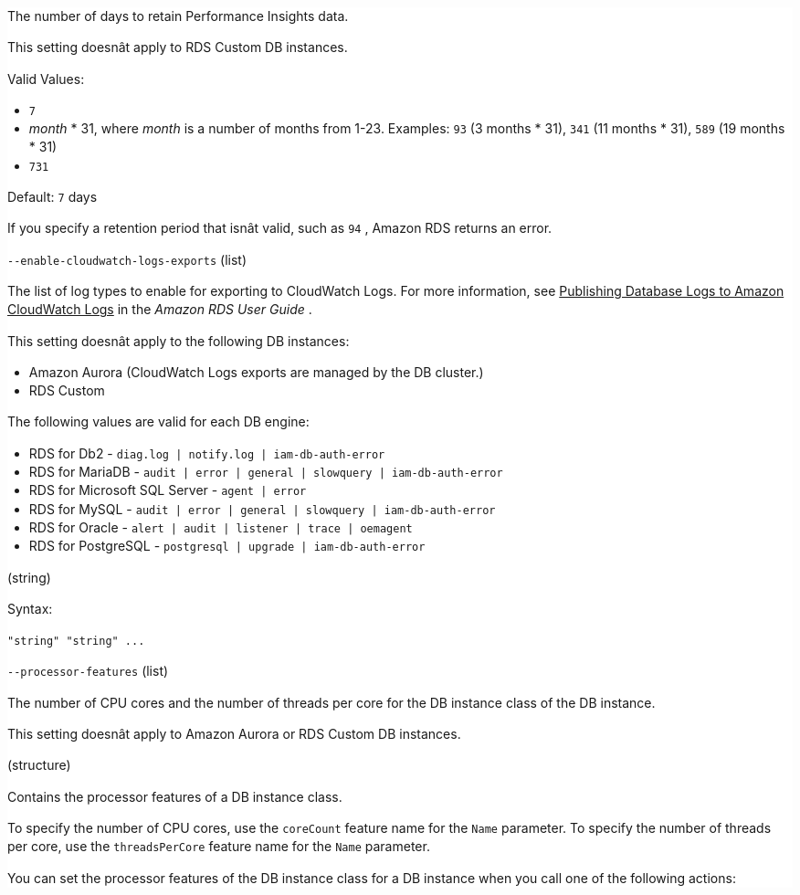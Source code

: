 The number of days to retain Performance Insights data.

This setting doesnât apply to RDS Custom DB instances.

Valid Values:

- `7`
- *month* * 31, where *month* is a number of months from 1-23. Examples: `93` (3 months * 31), `341` (11 months * 31), `589` (19 months * 31)
- `731`

Default: `7` days

If you specify a retention period that isnât valid, such as `94` , Amazon RDS returns an error.

`--enable-cloudwatch-logs-exports` (list)

The list of log types to enable for exporting to CloudWatch Logs. For more information, see [Publishing Database Logs to Amazon CloudWatch Logs](https://docs.aws.amazon.com/AmazonRDS/latest/UserGuide/USER_LogAccess.html#USER_LogAccess.Procedural.UploadtoCloudWatch) in the *Amazon RDS User Guide* .

This setting doesnât apply to the following DB instances:

- Amazon Aurora (CloudWatch Logs exports are managed by the DB cluster.)
- RDS Custom

The following values are valid for each DB engine:

- RDS for Db2 - `diag.log | notify.log | iam-db-auth-error`
- RDS for MariaDB - `audit | error | general | slowquery | iam-db-auth-error`
- RDS for Microsoft SQL Server - `agent | error`
- RDS for MySQL - `audit | error | general | slowquery | iam-db-auth-error`
- RDS for Oracle - `alert | audit | listener | trace | oemagent`
- RDS for PostgreSQL - `postgresql | upgrade | iam-db-auth-error`

(string)

Syntax:

```
"string" "string" ...
```

`--processor-features` (list)

The number of CPU cores and the number of threads per core for the DB instance class of the DB instance.

This setting doesnât apply to Amazon Aurora or RDS Custom DB instances.

(structure)

Contains the processor features of a DB instance class.

To specify the number of CPU cores, use the `coreCount` feature name for the `Name` parameter. To specify the number of threads per core, use the `threadsPerCore` feature name for the `Name` parameter.

You can set the processor features of the DB instance class for a DB instance when you call one of the following actions:
